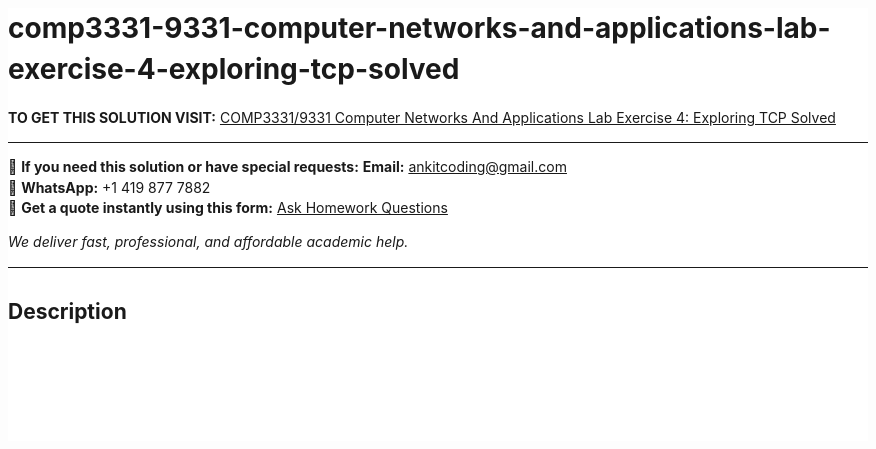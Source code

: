 # comp3331-9331-computer-networks-and-applications-lab-exercise-4-exploring-tcp-solved
**TO GET THIS SOLUTION VISIT:** [COMP3331/9331 Computer Networks And Applications Lab Exercise 4: Exploring TCP Solved](https://www.ankitcodinghub.com/product/comp3331-9331-computer-networks-and-applications-lab-exercise-4-exploring-tcp-solved/)


---

📩 **If you need this solution or have special requests:** **Email:** ankitcoding@gmail.com  
📱 **WhatsApp:** +1 419 877 7882  
📄 **Get a quote instantly using this form:** [Ask Homework Questions](https://www.ankitcodinghub.com/services/ask-homework-questions/)

*We deliver fast, professional, and affordable academic help.*

---

<h2>Description</h2>



<div class="kk-star-ratings kksr-auto kksr-align-center kksr-valign-top" data-payload="{&quot;align&quot;:&quot;center&quot;,&quot;id&quot;:&quot;44237&quot;,&quot;slug&quot;:&quot;default&quot;,&quot;valign&quot;:&quot;top&quot;,&quot;ignore&quot;:&quot;&quot;,&quot;reference&quot;:&quot;auto&quot;,&quot;class&quot;:&quot;&quot;,&quot;count&quot;:&quot;2&quot;,&quot;legendonly&quot;:&quot;&quot;,&quot;readonly&quot;:&quot;&quot;,&quot;score&quot;:&quot;5&quot;,&quot;starsonly&quot;:&quot;&quot;,&quot;best&quot;:&quot;5&quot;,&quot;gap&quot;:&quot;4&quot;,&quot;greet&quot;:&quot;Rate this product&quot;,&quot;legend&quot;:&quot;5\/5 - (2 votes)&quot;,&quot;size&quot;:&quot;24&quot;,&quot;title&quot;:&quot;COMP3331\/9331 Computer Networks And Applications Lab Exercise 4: Exploring TCP Solved&quot;,&quot;width&quot;:&quot;138&quot;,&quot;_legend&quot;:&quot;{score}\/{best} - ({count} {votes})&quot;,&quot;font_factor&quot;:&quot;1.25&quot;}">

<div class="kksr-stars">

<div class="kksr-stars-inactive">
            <div class="kksr-star" data-star="1" style="padding-right: 4px">


<div class="kksr-icon" style="width: 24px; height: 24px;"></div>
        </div>
            <div class="kksr-star" data-star="2" style="padding-right: 4px">


<div class="kksr-icon" style="width: 24px; height: 24px;"></div>
        </div>
            <div class="kksr-star" data-star="3" style="padding-right: 4px">


<div class="kksr-icon" style="width: 24px; height: 24px;"></div>
        </div>
            <div class="kksr-star" data-star="4" style="padding-right: 4px">


<div class="kksr-icon" style="width: 24px; height: 24px;"></div>
        </div>
            <div class="kksr-star" data-star="5" style="padding-right: 4px">
